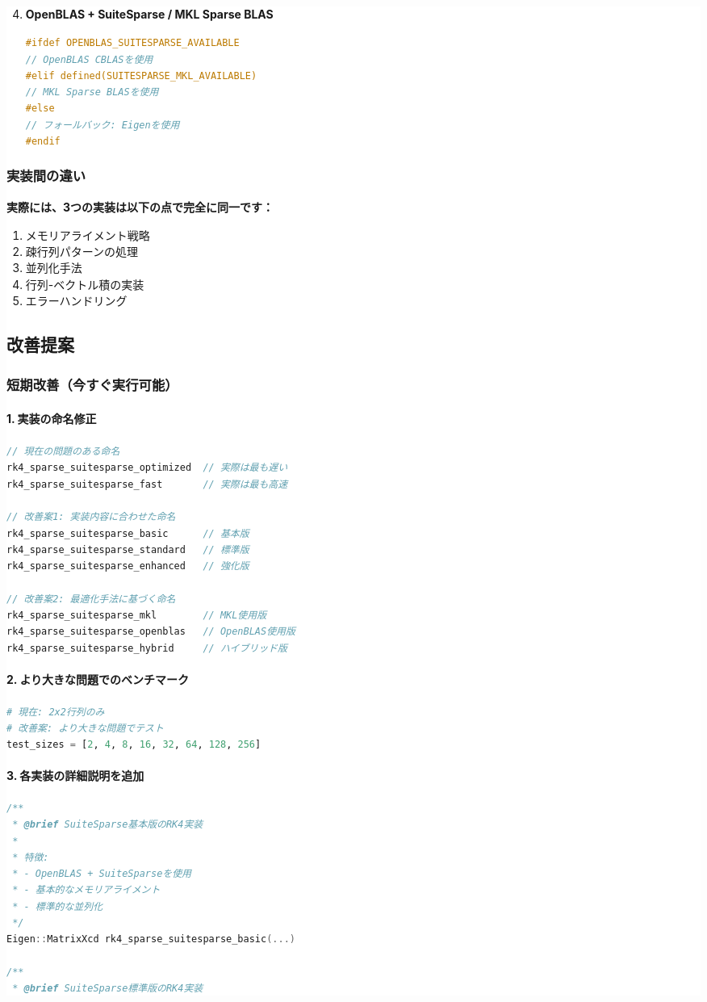 4. **OpenBLAS + SuiteSparse / MKL Sparse BLAS**
   ```cpp
   #ifdef OPENBLAS_SUITESPARSE_AVAILABLE
   // OpenBLAS CBLASを使用
   #elif defined(SUITESPARSE_MKL_AVAILABLE)
   // MKL Sparse BLASを使用
   #else
   // フォールバック: Eigenを使用
   #endif
   ```

### 実装間の違い

**実際には、3つの実装は以下の点で完全に同一です：**

1. メモリアライメント戦略
2. 疎行列パターンの処理
3. 並列化手法
4. 行列-ベクトル積の実装
5. エラーハンドリング

## 改善提案

### 短期改善（今すぐ実行可能）

#### 1. 実装の命名修正

```cpp
// 現在の問題のある命名
rk4_sparse_suitesparse_optimized  // 実際は最も遅い
rk4_sparse_suitesparse_fast       // 実際は最も高速

// 改善案1: 実装内容に合わせた命名
rk4_sparse_suitesparse_basic      // 基本版
rk4_sparse_suitesparse_standard   // 標準版
rk4_sparse_suitesparse_enhanced   // 強化版

// 改善案2: 最適化手法に基づく命名
rk4_sparse_suitesparse_mkl        // MKL使用版
rk4_sparse_suitesparse_openblas   // OpenBLAS使用版
rk4_sparse_suitesparse_hybrid     // ハイブリッド版
```

#### 2. より大きな問題でのベンチマーク

```python
# 現在: 2x2行列のみ
# 改善案: より大きな問題でテスト
test_sizes = [2, 4, 8, 16, 32, 64, 128, 256]
```

#### 3. 各実装の詳細説明を追加

```cpp
/**
 * @brief SuiteSparse基本版のRK4実装
 * 
 * 特徴:
 * - OpenBLAS + SuiteSparseを使用
 * - 基本的なメモリアライメント
 * - 標準的な並列化
 */
Eigen::MatrixXcd rk4_sparse_suitesparse_basic(...)

/**
 * @brief SuiteSparse標準版のRK4実装
```